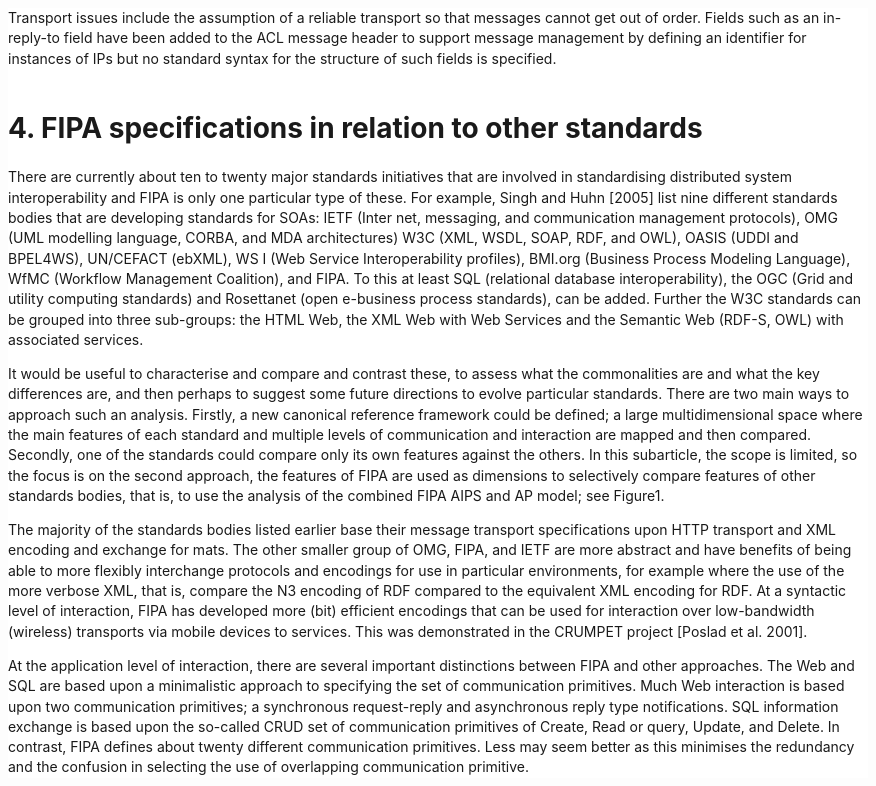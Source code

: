 


Transport issues include the assumption of a reliable transport so that messages cannot get out of order. Fields such as an in-reply-to field have been added to the ACL message header to support message management by defining an identifier for instances of IPs but no standard syntax for the structure of such fields is specified.


#  4. FIPA specifications in relation to other standards


There are currently about ten to twenty major standards initiatives that are involved in standardising distributed system interoperability and FIPA is only one particular type of these. For example, Singh and Huhn [2005] list nine different standards bodies that are developing standards for SOAs: IETF (Inter net, messaging, and communication management protocols), OMG (UML modelling language, CORBA, and MDA architectures) W3C (XML, WSDL, SOAP, RDF, and OWL), OASIS (UDDI and BPEL4WS), UN/CEFACT (ebXML), WS I (Web Service Interoperability profiles), BMI.org (Business Process Modeling Language), WfMC (Workflow Management Coalition), and FIPA. To this at least SQL (relational database interoperability), the OGC (Grid and utility computing standards) and Rosettanet (open e-business process standards), can be added. Further the W3C standards can be grouped into three sub-groups: the HTML Web, the XML Web with Web Services and the Semantic Web (RDF-S, OWL) with associated services.




It would be useful to characterise and compare and contrast these, to assess what the commonalities are and what the key differences are, and then perhaps to suggest some future directions to evolve particular standards. There are two main ways to approach such an analysis. Firstly, a new canonical reference framework could be defined; a large multidimensional space where the main features of each standard and multiple levels of communication and interaction are mapped and then compared. Secondly, one of the standards could compare only its own features against the others. In this subarticle, the scope is limited, so the focus is on the second approach, the features of FIPA are used as dimensions to selectively compare features of other standards bodies, that is, to use the analysis of the combined FIPA AIPS and AP model; see Figure1.




The majority of the standards bodies listed earlier base their message transport specifications upon HTTP transport and XML encoding and exchange for mats. The other smaller group of OMG, FIPA, and IETF are more abstract and have benefits of being able to more flexibly interchange protocols and encodings for use in particular environments, for example where the use of the more verbose XML, that is, compare the N3 encoding of RDF compared to the equivalent XML encoding for RDF. At a syntactic level of interaction, FIPA has developed more (bit) efficient encodings that can be used for interaction over low-bandwidth (wireless) transports via mobile devices to services. This was demonstrated in the CRUMPET project [Poslad et al. 2001].






At the application level of interaction, there are several important distinctions between FIPA and other approaches. The Web and SQL are based upon a minimalistic approach to specifying the set of communication primitives. Much Web interaction is based upon two communication primitives; a synchronous request-reply and asynchronous reply type notifications. SQL information exchange is based upon the so-called CRUD set of communication primitives of Create, Read or query, Update, and Delete. In contrast, FIPA defines about twenty different communication primitives. Less may seem better as this minimises the redundancy and the confusion in selecting the use of overlapping communication primitive.


[^UK]:  The Summer of 2007 was unusually one of the wettest on record in the UK. ACM